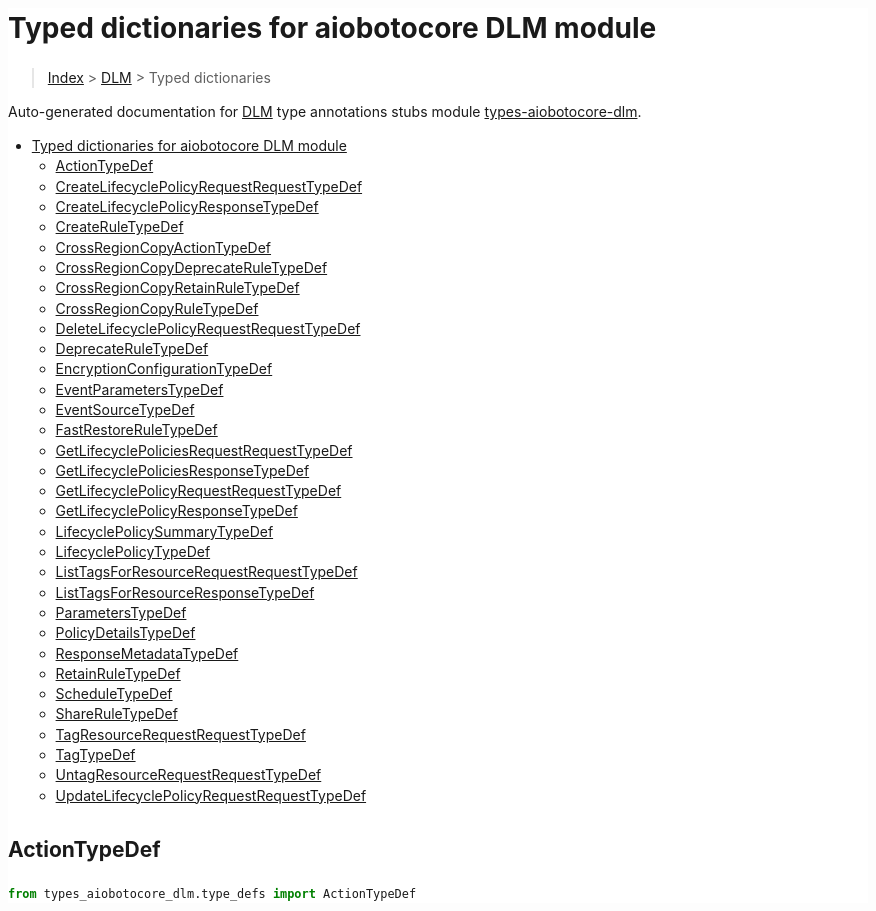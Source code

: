 <a id="typed-dictionaries-for-aiobotocore-dlm-module"></a>

# Typed dictionaries for aiobotocore DLM module

> [Index](../README.md) > [DLM](./README.md) > Typed dictionaries

Auto-generated documentation for
[DLM](https://boto3.amazonaws.com/v1/documentation/api/latest/reference/services/dlm.html#DLM)
type annotations stubs module
[types-aiobotocore-dlm](https://pypi.org/project/types-aiobotocore-dlm/).

- [Typed dictionaries for aiobotocore DLM module](#typed-dictionaries-for-aiobotocore-dlm-module)
  - [ActionTypeDef](#actiontypedef)
  - [CreateLifecyclePolicyRequestRequestTypeDef](#createlifecyclepolicyrequestrequesttypedef)
  - [CreateLifecyclePolicyResponseTypeDef](#createlifecyclepolicyresponsetypedef)
  - [CreateRuleTypeDef](#createruletypedef)
  - [CrossRegionCopyActionTypeDef](#crossregioncopyactiontypedef)
  - [CrossRegionCopyDeprecateRuleTypeDef](#crossregioncopydeprecateruletypedef)
  - [CrossRegionCopyRetainRuleTypeDef](#crossregioncopyretainruletypedef)
  - [CrossRegionCopyRuleTypeDef](#crossregioncopyruletypedef)
  - [DeleteLifecyclePolicyRequestRequestTypeDef](#deletelifecyclepolicyrequestrequesttypedef)
  - [DeprecateRuleTypeDef](#deprecateruletypedef)
  - [EncryptionConfigurationTypeDef](#encryptionconfigurationtypedef)
  - [EventParametersTypeDef](#eventparameterstypedef)
  - [EventSourceTypeDef](#eventsourcetypedef)
  - [FastRestoreRuleTypeDef](#fastrestoreruletypedef)
  - [GetLifecyclePoliciesRequestRequestTypeDef](#getlifecyclepoliciesrequestrequesttypedef)
  - [GetLifecyclePoliciesResponseTypeDef](#getlifecyclepoliciesresponsetypedef)
  - [GetLifecyclePolicyRequestRequestTypeDef](#getlifecyclepolicyrequestrequesttypedef)
  - [GetLifecyclePolicyResponseTypeDef](#getlifecyclepolicyresponsetypedef)
  - [LifecyclePolicySummaryTypeDef](#lifecyclepolicysummarytypedef)
  - [LifecyclePolicyTypeDef](#lifecyclepolicytypedef)
  - [ListTagsForResourceRequestRequestTypeDef](#listtagsforresourcerequestrequesttypedef)
  - [ListTagsForResourceResponseTypeDef](#listtagsforresourceresponsetypedef)
  - [ParametersTypeDef](#parameterstypedef)
  - [PolicyDetailsTypeDef](#policydetailstypedef)
  - [ResponseMetadataTypeDef](#responsemetadatatypedef)
  - [RetainRuleTypeDef](#retainruletypedef)
  - [ScheduleTypeDef](#scheduletypedef)
  - [ShareRuleTypeDef](#shareruletypedef)
  - [TagResourceRequestRequestTypeDef](#tagresourcerequestrequesttypedef)
  - [TagTypeDef](#tagtypedef)
  - [UntagResourceRequestRequestTypeDef](#untagresourcerequestrequesttypedef)
  - [UpdateLifecyclePolicyRequestRequestTypeDef](#updatelifecyclepolicyrequestrequesttypedef)

<a id="actiontypedef"></a>

## ActionTypeDef

```python
from types_aiobotocore_dlm.type_defs import ActionTypeDef
```
